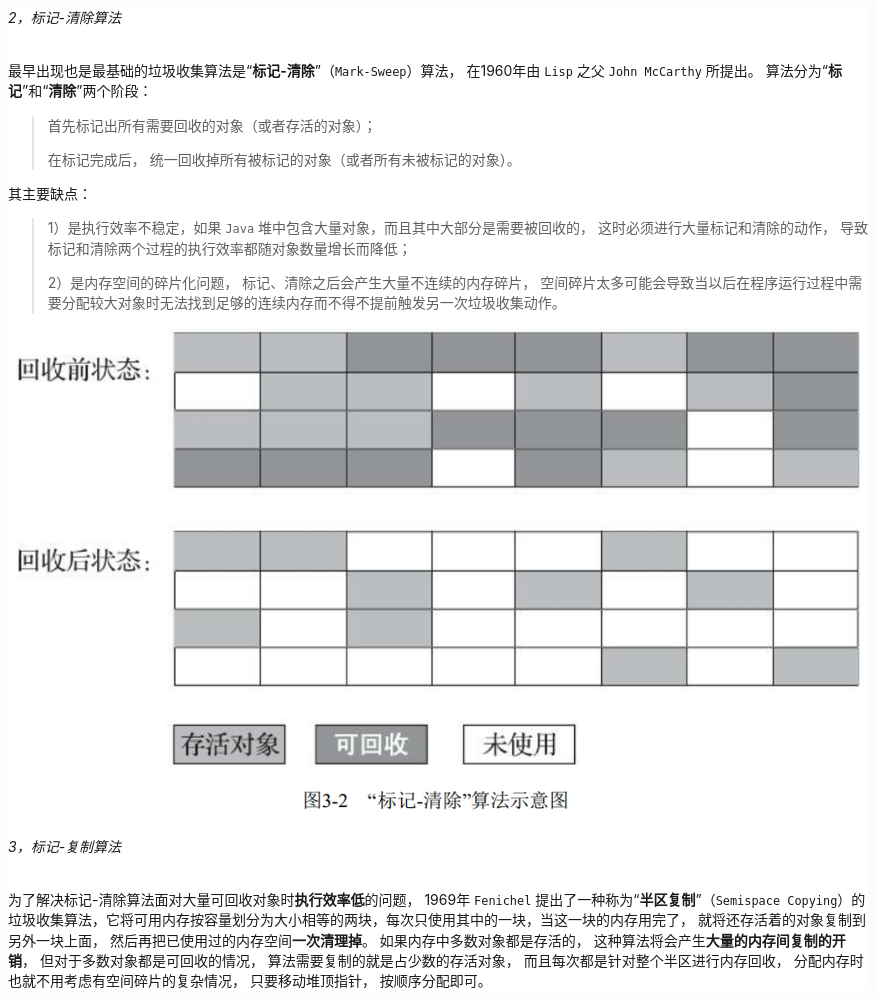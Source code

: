 ###### 2，标记-清除算法

最早出现也是最基础的垃圾收集算法是“**标记-清除**”（`Mark-Sweep`）算法， 在1960年由 `Lisp` 之父 `John McCarthy` 所提出。 算法分为“**标记**”和“**清除**”两个阶段：

> 首先标记出所有需要回收的对象（或者存活的对象）；
>
> 在标记完成后， 统一回收掉所有被标记的对象（或者所有未被标记的对象）。

其主要缺点：

> 1）是执行效率不稳定，如果 `Java` 堆中包含大量对象，而且其中大部分是需要被回收的， 这时必须进行大量标记和清除的动作， 导致标记和清除两个过程的执行效率都随对象数量增长而降低； 
> 
>2）是内存空间的碎片化问题， 标记、清除之后会产生大量不连续的内存碎片， 空间碎片太多可能会导致当以后在程序运行过程中需要分配较大对象时无法找到足够的连续内存而不得不提前触发另一次垃圾收集动作。  

![标记-清除算法](images/jvm_20200808162225.png)

###### 3，标记-复制算法

为了解决标记-清除算法面对大量可回收对象时**执行效率低**的问题， 1969年 `Fenichel` 提出了一种称为“**半区复制**”（`Semispace Copying`）的垃圾收集算法，它将可用内存按容量划分为大小相等的两块，每次只使用其中的一块，当这一块的内存用完了， 就将还存活着的对象复制到另外一块上面， 然后再把已使用过的内存空间**一次清理掉**。 如果内存中多数对象都是存活的， 这种算法将会产生**大量的内存间复制的开销**， 但对于多数对象都是可回收的情况， 算法需要复制的就是占少数的存活对象， 而且每次都是针对整个半区进行内存回收， 分配内存时也就不用考虑有空间碎片的复杂情况， 只要移动堆顶指针， 按顺序分配即可。 

